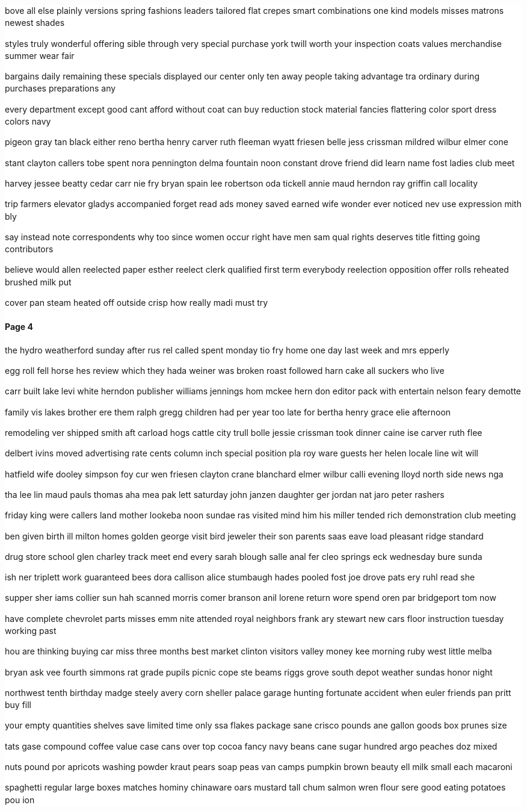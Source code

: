 <p>bove all else plainly versions spring fashions leaders tailored flat crepes smart combinations one kind models misses matrons newest shades</p>
<p>styles truly wonderful offering sible through very special purchase york twill worth your inspection coats values merchandise summer wear fair</p>
<p>bargains daily remaining these specials displayed our center only ten away people taking advantage tra ordinary during purchases preparations any</p>
<p>every department except good cant afford without coat can buy reduction stock material fancies flattering color sport dress colors navy</p>
<p>pigeon gray tan black either reno bertha henry carver ruth fleeman wyatt friesen belle jess crissman mildred wilbur elmer cone</p>
<p>stant clayton callers tobe spent nora pennington delma fountain noon constant drove friend did learn name fost ladies club meet</p>
<p>harvey jessee beatty cedar carr nie fry bryan spain lee robertson oda tickell annie maud herndon ray griffin call locality</p>
<p>trip farmers elevator gladys accompanied forget read ads money saved earned wife wonder ever noticed nev use expression mith bly</p>
<p>say instead note correspondents why too since women occur right have men sam qual rights deserves title fitting going contributors</p>
<p>believe would allen reelected paper esther reelect clerk qualified first term everybody reelection opposition offer rolls reheated brushed milk put</p>
<p>cover pan steam heated off outside crisp how really madi must try </p></p>
<h4>Page 4</h4>
<p>the hydro weatherford sunday after rus rel called spent monday tio fry home one day last week and mrs epperly</p>
<p>egg roll fell horse hes review which they hada weiner was broken roast followed harn cake all suckers who live</p>
<p>carr built lake levi white herndon publisher williams jennings hom mckee hern don editor pack with entertain nelson feary demotte</p>
<p>family vis lakes brother ere them ralph gregg children had per year too late for bertha henry grace elie afternoon</p>
<p>remodeling ver shipped smith aft carload hogs cattle city trull bolle jessie crissman took dinner caine ise carver ruth flee</p>
<p>delbert ivins moved advertising rate cents column inch special position pla roy ware guests her helen locale line wit will</p>
<p>hatfield wife dooley simpson foy cur wen friesen clayton crane blanchard elmer wilbur calli evening lloyd north side news nga</p>
<p>tha lee lin maud pauls thomas aha mea pak lett saturday john janzen daughter ger jordan nat jaro peter rashers</p>
<p>friday king were callers land mother lookeba noon sundae ras visited mind him his miller tended rich demonstration club meeting</p>
<p>ben given birth ill milton homes golden george visit bird jeweler their son parents saas eave load pleasant ridge standard</p>
<p>drug store school glen charley track meet end every sarah blough salle anal fer cleo springs eck wednesday bure sunda</p>
<p>ish ner triplett work guaranteed bees dora callison alice stumbaugh hades pooled fost joe drove pats ery ruhl read she</p>
<p>supper sher iams collier sun hah scanned morris comer branson anil lorene return wore spend oren par bridgeport tom now</p>
<p>have complete chevrolet parts misses emm nite attended royal neighbors frank ary stewart new cars floor instruction tuesday working past</p>
<p>hou are thinking buying car miss three months best market clinton visitors valley money kee morning ruby west little melba</p>
<p>bryan ask vee fourth simmons rat grade pupils picnic cope ste beams riggs grove south depot weather sundas honor night</p>
<p>northwest tenth birthday madge steely avery corn sheller palace garage hunting fortunate accident when euler friends pan pritt buy fill</p>
<p>your empty quantities shelves save limited time only ssa flakes package sane crisco pounds ane gallon goods box prunes size</p>
<p>tats gase compound coffee value case cans over top cocoa fancy navy beans cane sugar hundred argo peaches doz mixed</p>
<p>nuts pound por apricots washing powder kraut pears soap peas van camps pumpkin brown beauty ell milk small each macaroni</p>
<p>spaghetti regular large boxes matches hominy chinaware oars mustard tall chum salmon wren flour sere good eating potatoes pou ion</p>